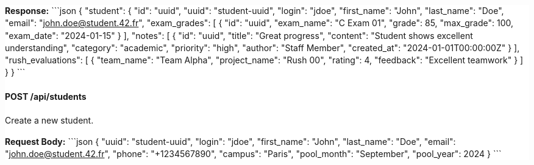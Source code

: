 **Response:**
\`\`\`json
{
  "student": {
    "id": "uuid",
    "uuid": "student-uuid",
    "login": "jdoe",
    "first_name": "John",
    "last_name": "Doe",
    "email": "john.doe@student.42.fr",
    "exam_grades": [
      {
        "id": "uuid",
        "exam_name": "C Exam 01",
        "grade": 85,
        "max_grade": 100,
        "exam_date": "2024-01-15"
      }
    ],
    "notes": [
      {
        "id": "uuid",
        "title": "Great progress",
        "content": "Student shows excellent understanding",
        "category": "academic",
        "priority": "high",
        "author": "Staff Member",
        "created_at": "2024-01-01T00:00:00Z"
      }
    ],
    "rush_evaluations": [
      {
        "team_name": "Team Alpha",
        "project_name": "Rush 00",
        "rating": 4,
        "feedback": "Excellent teamwork"
      }
    ]
  }
}
\`\`\`

#### POST /api/students
Create a new student.

**Request Body:**
\`\`\`json
{
  "uuid": "student-uuid",
  "login": "jdoe",
  "first_name": "John",
  "last_name": "Doe",
  "email": "john.doe@student.42.fr",
  "phone": "+1234567890",
  "campus": "Paris",
  "pool_month": "September",
  "pool_year": 2024
}
\`\`\`
